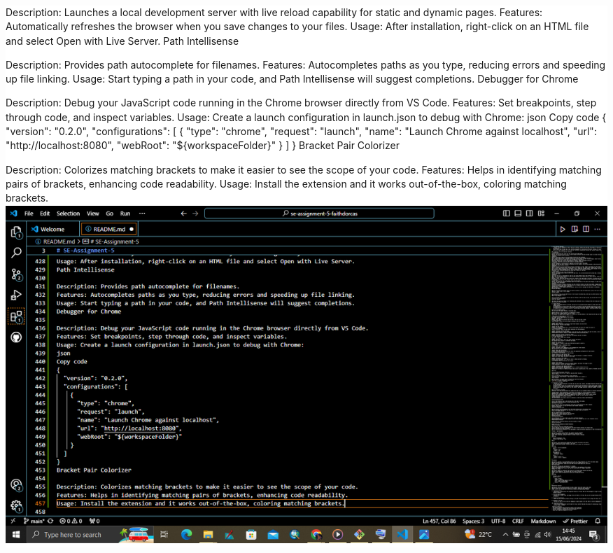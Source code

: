 Description: Launches a local development server with live reload capability for static and dynamic pages.
Features: Automatically refreshes the browser when you save changes to your files.
Usage: After installation, right-click on an HTML file and select Open with Live Server.
Path Intellisense

Description: Provides path autocomplete for filenames.
Features: Autocompletes paths as you type, reducing errors and speeding up file linking.
Usage: Start typing a path in your code, and Path Intellisense will suggest completions.
Debugger for Chrome

Description: Debug your JavaScript code running in the Chrome browser directly from VS Code.
Features: Set breakpoints, step through code, and inspect variables.
Usage: Create a launch configuration in launch.json to debug with Chrome:
json
Copy code
{
  "version": "0.2.0",
  "configurations": [
    {
      "type": "chrome",
      "request": "launch",
      "name": "Launch Chrome against localhost",
      "url": "http://localhost:8080",
      "webRoot": "${workspaceFolder}"
    }
  ]
}
Bracket Pair Colorizer

Description: Colorizes matching brackets to make it easier to see the scope of your code.
Features: Helps in identifying matching pairs of brackets, enhancing code readability.
Usage: Install the extension and it works out-of-the-box, coloring matching brackets.
![alt text](<Screenshot (1201).png>)

